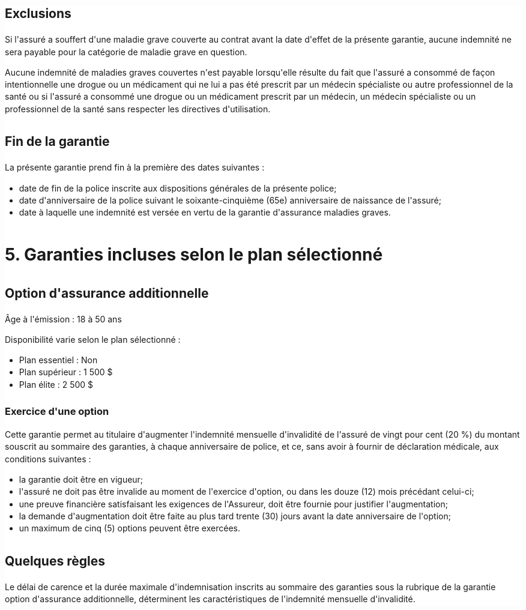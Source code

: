 ## Exclusions

Si l'assuré a souffert d'une maladie grave couverte au contrat avant la date d'effet de la présente garantie, aucune indemnité ne sera payable pour la catégorie de maladie grave en question.

Aucune indemnité de maladies graves couvertes n'est payable lorsqu'elle résulte du fait que l'assuré a consommé de façon intentionnelle une drogue ou un médicament qui ne lui a pas été prescrit par un médecin spécialiste ou autre professionnel de la santé ou si l'assuré a consommé une drogue ou un médicament prescrit par un médecin, un médecin spécialiste ou un professionnel de la santé sans respecter les directives d'utilisation.

## Fin de la garantie

La présente garantie prend fin à la première des dates suivantes :

- date de fin de la police inscrite aux dispositions générales de la présente police;
- date d'anniversaire de la police suivant le soixante-cinquième (65e) anniversaire de naissance de l'assuré;
- date à laquelle une indemnité est versée en vertu de la garantie d'assurance maladies graves.

# 5. Garanties incluses selon le plan sélectionné

## Option d'assurance additionnelle

Âge à l'émission : 18 à 50 ans

Disponibilité varie selon le plan sélectionné :

- Plan essentiel : Non
- Plan supérieur : 1 500 $
- Plan élite : 2 500 $

### Exercice d'une option

Cette garantie permet au titulaire d'augmenter l'indemnité mensuelle d'invalidité de l'assuré de vingt pour cent (20 %) du montant souscrit au sommaire des garanties, à chaque anniversaire de police, et ce, sans avoir à fournir de déclaration médicale, aux conditions suivantes :

- la garantie doit être en vigueur;
- l'assuré ne doit pas être invalide au moment de l'exercice d'option, ou dans les douze (12) mois précédant celui-ci;
- une preuve financière satisfaisant les exigences de l'Assureur, doit être fournie pour justifier l'augmentation;
- la demande d'augmentation doit être faite au plus tard trente (30) jours avant la date anniversaire de l'option;
- un maximum de cinq (5) options peuvent être exercées.

## Quelques règles

Le délai de carence et la durée maximale d'indemnisation inscrits au sommaire des garanties sous la rubrique de la garantie option d'assurance additionnelle, déterminent les caractéristiques de l'indemnité mensuelle d'invalidité.
